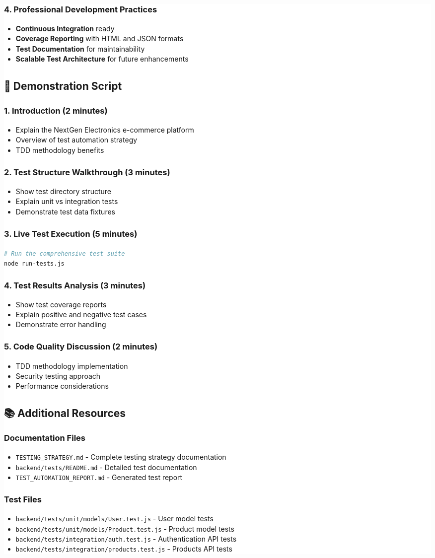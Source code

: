 ### 4. Professional Development Practices

- **Continuous Integration** ready
- **Coverage Reporting** with HTML and JSON formats
- **Test Documentation** for maintainability
- **Scalable Test Architecture** for future enhancements

## 🎯 Demonstration Script

### 1. Introduction (2 minutes)

- Explain the NextGen Electronics e-commerce platform
- Overview of test automation strategy
- TDD methodology benefits

### 2. Test Structure Walkthrough (3 minutes)

- Show test directory structure
- Explain unit vs integration tests
- Demonstrate test data fixtures

### 3. Live Test Execution (5 minutes)

```bash
# Run the comprehensive test suite
node run-tests.js
```

### 4. Test Results Analysis (3 minutes)

- Show test coverage reports
- Explain positive and negative test cases
- Demonstrate error handling

### 5. Code Quality Discussion (2 minutes)

- TDD methodology implementation
- Security testing approach
- Performance considerations

## 📚 Additional Resources

### Documentation Files

- `TESTING_STRATEGY.md` - Complete testing strategy documentation
- `backend/tests/README.md` - Detailed test documentation
- `TEST_AUTOMATION_REPORT.md` - Generated test report

### Test Files

- `backend/tests/unit/models/User.test.js` - User model tests
- `backend/tests/unit/models/Product.test.js` - Product model tests
- `backend/tests/integration/auth.test.js` - Authentication API tests
- `backend/tests/integration/products.test.js` - Products API tests

